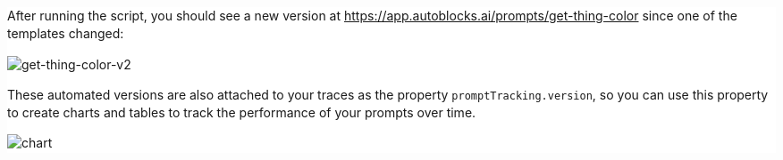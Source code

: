 After running the script, you should see a new version at https://app.autoblocks.ai/prompts/get-thing-color
since one of the templates changed:

<img width="1467" alt="get-thing-color-v2" src="https://github.com/autoblocksai/autoblocks-examples/assets/7498009/655d651f-d4af-4473-893c-289b3723a9a4">

These automated versions are also attached to your traces as the property `promptTracking.version`, so you can use this property to create charts and tables to track the performance of your prompts over time.

<img width="1476" alt="chart" src="https://github.com/autoblocksai/autoblocks-examples/assets/7498009/4bfa3dfc-0d45-44f5-9dc7-7bb02f54eb0e">
